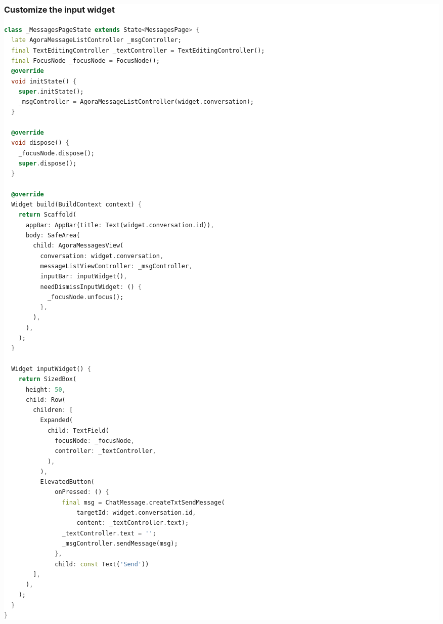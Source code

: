 ### Customize the input widget

```dart
class _MessagesPageState extends State<MessagesPage> {
  late AgoraMessageListController _msgController;
  final TextEditingController _textController = TextEditingController();
  final FocusNode _focusNode = FocusNode();
  @override
  void initState() {
    super.initState();
    _msgController = AgoraMessageListController(widget.conversation);
  }

  @override
  void dispose() {
    _focusNode.dispose();
    super.dispose();
  }

  @override
  Widget build(BuildContext context) {
    return Scaffold(
      appBar: AppBar(title: Text(widget.conversation.id)),
      body: SafeArea(
        child: AgoraMessagesView(
          conversation: widget.conversation,
          messageListViewController: _msgController,
          inputBar: inputWidget(),
          needDismissInputWidget: () {
            _focusNode.unfocus();
          },
        ),
      ),
    );
  }

  Widget inputWidget() {
    return SizedBox(
      height: 50,
      child: Row(
        children: [
          Expanded(
            child: TextField(
              focusNode: _focusNode,
              controller: _textController,
            ),
          ),
          ElevatedButton(
              onPressed: () {
                final msg = ChatMessage.createTxtSendMessage(
                    targetId: widget.conversation.id,
                    content: _textController.text);
                _textController.text = '';
                _msgController.sendMessage(msg);
              },
              child: const Text('Send'))
        ],
      ),
    );
  }
}

```
